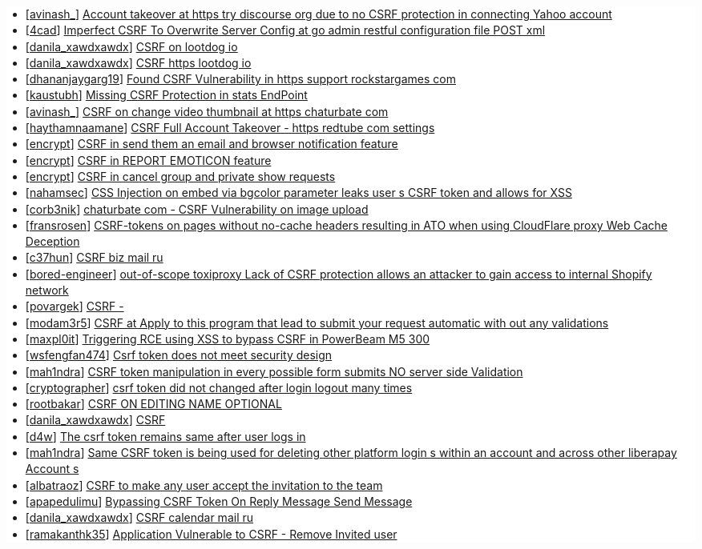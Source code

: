 * [[avinash_](https://hackerone.com/avinash_)] [Account takeover at https  try discourse org due to no CSRF protection in connecting Yahoo account](https://hackerone.com/reports/423022)
* [[4cad](https://hackerone.com/4cad)] [Imperfect CSRF To Overwrite Server Config at go admin restful configuration file POST xml](https://hackerone.com/reports/240048)
* [[danila_xawdxawdx](https://hackerone.com/danila_xawdxawdx)] [CSRF on lootdog io](https://hackerone.com/reports/317053)
* [[danila_xawdxawdx](https://hackerone.com/danila_xawdxawdx)] [CSRF                 https  lootdog io ](https://hackerone.com/reports/317372)
* [[dhananjaygarg19](https://hackerone.com/dhananjaygarg19)] [Found CSRF Vulnerability in https  support rockstargames com ](https://hackerone.com/reports/423602)
* [[kaustubh](https://hackerone.com/kaustubh)] [Missing CSRF Protection in  stats EndPoint ](https://hackerone.com/reports/415350)
* [[avinash_](https://hackerone.com/avinash_)] [CSRF on change video thumbnail at https  chaturbate com](https://hackerone.com/reports/416682)
* [[haythamnaamane](https://hackerone.com/haythamnaamane)] [CSRF Full Account Takeover - https  redtube com settings](https://hackerone.com/reports/388531)
* [[encrypt](https://hackerone.com/encrypt)] [CSRF in send them an email and browser notification feature](https://hackerone.com/reports/396802)
* [[encrypt](https://hackerone.com/encrypt)] [CSRF in REPORT EMOTICON feature](https://hackerone.com/reports/395731)
* [[encrypt](https://hackerone.com/encrypt)] [CSRF in cancel group and private show requests](https://hackerone.com/reports/396338)
* [[nahamsec](https://hackerone.com/nahamsec)] [CSS Injection on embed via bgcolor parameter leaks user s CSRF token and allows for XSS ](https://hackerone.com/reports/386334)
* [[corb3nik](https://hackerone.com/corb3nik)] [ chaturbate com - CSRF Vulnerability on image upload](https://hackerone.com/reports/401483)
* [[fransrosen](https://hackerone.com/fransrosen)] [CSRF-tokens on pages without no-cache headers resulting in ATO when using CloudFlare proxy Web Cache Deception ](https://hackerone.com/reports/260697)
* [[c37hun](https://hackerone.com/c37hun)] [CSRF   biz mail ru](https://hackerone.com/reports/290023)
* [[bored-engineer](https://hackerone.com/bored-engineer)] [ out-of-scope toxiproxy Lack of CSRF protection allows an attacker to gain access to internal Shopify network](https://hackerone.com/reports/236349)
* [[povargek](https://hackerone.com/povargek)] [      CSRF                                                     -         ](https://hackerone.com/reports/315524)
* [[modam3r5](https://hackerone.com/modam3r5)] [CSRF at Apply to this program that lead to submit your request automatic with out any validations](https://hackerone.com/reports/334253)
* [[maxpl0it](https://hackerone.com/maxpl0it)] [Triggering RCE using XSS to bypass CSRF in PowerBeam M5 300](https://hackerone.com/reports/289264)
* [[wsfengfan474](https://hackerone.com/wsfengfan474)] [Csrf token does not meet security design](https://hackerone.com/reports/362033)
* [[mah1ndra](https://hackerone.com/mah1ndra)] [CSRF token manipulation in every possible form submits NO server side Validation](https://hackerone.com/reports/361414)
* [[cryptographer](https://hackerone.com/cryptographer)] [csrf token did not changed after login logout many times](https://hackerone.com/reports/361131)
* [[rootbakar](https://hackerone.com/rootbakar)] [CSRF ON EDITING NAME OPTIONAL ](https://hackerone.com/reports/361184)
* [[danila_xawdxawdx](https://hackerone.com/danila_xawdxawdx)] [CSRF                              ](https://hackerone.com/reports/317314)
* [[d4w](https://hackerone.com/d4w)] [The csrf token remains same after user logs in](https://hackerone.com/reports/361400)
* [[mah1ndra](https://hackerone.com/mah1ndra)] [Same CSRF token is being used for deleting other platform login  s within an account and across other liberapay Account  s](https://hackerone.com/reports/361130)
* [[albatraoz](https://hackerone.com/albatraoz)] [CSRF to make any user accept the invitation to the team](https://hackerone.com/reports/360834)
* [[apapedulimu](https://hackerone.com/apapedulimu)] [Bypassing CSRF Token On Reply Message  Send Message](https://hackerone.com/reports/330122)
* [[danila_xawdxawdx](https://hackerone.com/danila_xawdxawdx)] [CSRF   calendar mail ru](https://hackerone.com/reports/311874)
* [[ramakanthk35](https://hackerone.com/ramakanthk35)] [Application Vulnerable to CSRF - Remove Invited user](https://hackerone.com/reports/282490)